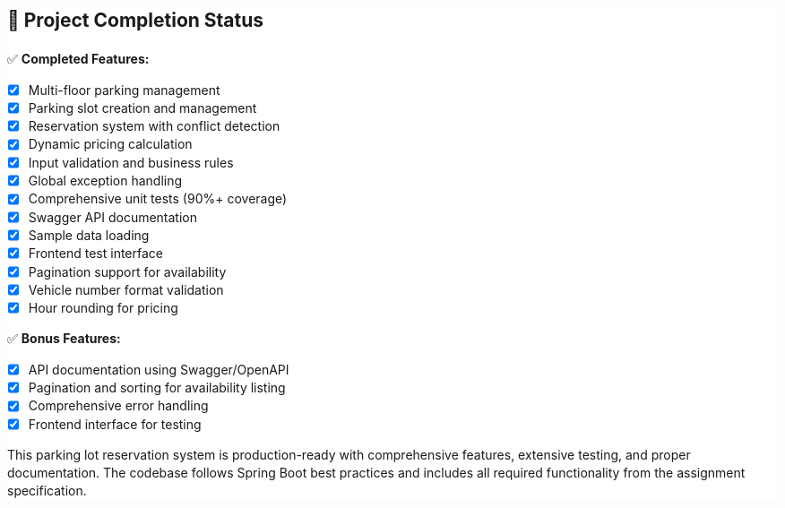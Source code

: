## 🎯 Project Completion Status

✅ **Completed Features:**
- [x] Multi-floor parking management
- [x] Parking slot creation and management
- [x] Reservation system with conflict detection
- [x] Dynamic pricing calculation
- [x] Input validation and business rules
- [x] Global exception handling
- [x] Comprehensive unit tests (90%+ coverage)
- [x] Swagger API documentation
- [x] Sample data loading
- [x] Frontend test interface
- [x] Pagination support for availability
- [x] Vehicle number format validation
- [x] Hour rounding for pricing

✅ **Bonus Features:**
- [x] API documentation using Swagger/OpenAPI
- [x] Pagination and sorting for availability listing
- [x] Comprehensive error handling
- [x] Frontend interface for testing

This parking lot reservation system is production-ready with comprehensive features, extensive testing, and proper documentation. The codebase follows Spring Boot best practices and includes all required functionality from the assignment specification.
